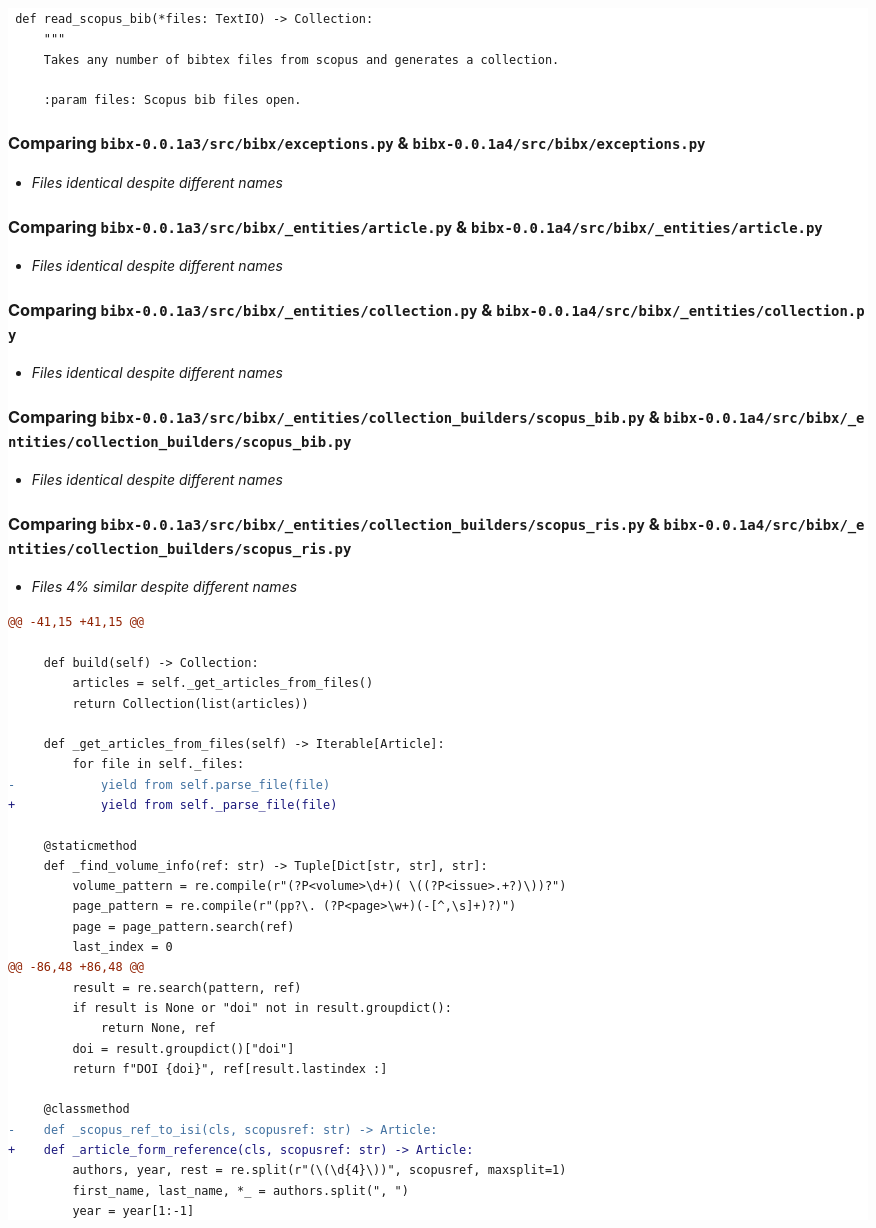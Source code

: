 ```diff
 def read_scopus_bib(*files: TextIO) -> Collection:
     """
     Takes any number of bibtex files from scopus and generates a collection.
 
     :param files: Scopus bib files open.
```

### Comparing `bibx-0.0.1a3/src/bibx/exceptions.py` & `bibx-0.0.1a4/src/bibx/exceptions.py`

 * *Files identical despite different names*

### Comparing `bibx-0.0.1a3/src/bibx/_entities/article.py` & `bibx-0.0.1a4/src/bibx/_entities/article.py`

 * *Files identical despite different names*

### Comparing `bibx-0.0.1a3/src/bibx/_entities/collection.py` & `bibx-0.0.1a4/src/bibx/_entities/collection.py`

 * *Files identical despite different names*

### Comparing `bibx-0.0.1a3/src/bibx/_entities/collection_builders/scopus_bib.py` & `bibx-0.0.1a4/src/bibx/_entities/collection_builders/scopus_bib.py`

 * *Files identical despite different names*

### Comparing `bibx-0.0.1a3/src/bibx/_entities/collection_builders/scopus_ris.py` & `bibx-0.0.1a4/src/bibx/_entities/collection_builders/scopus_ris.py`

 * *Files 4% similar despite different names*

```diff
@@ -41,15 +41,15 @@
 
     def build(self) -> Collection:
         articles = self._get_articles_from_files()
         return Collection(list(articles))
 
     def _get_articles_from_files(self) -> Iterable[Article]:
         for file in self._files:
-            yield from self.parse_file(file)
+            yield from self._parse_file(file)
 
     @staticmethod
     def _find_volume_info(ref: str) -> Tuple[Dict[str, str], str]:
         volume_pattern = re.compile(r"(?P<volume>\d+)( \((?P<issue>.+?)\))?")
         page_pattern = re.compile(r"(pp?\. (?P<page>\w+)(-[^,\s]+)?)")
         page = page_pattern.search(ref)
         last_index = 0
@@ -86,48 +86,48 @@
         result = re.search(pattern, ref)
         if result is None or "doi" not in result.groupdict():
             return None, ref
         doi = result.groupdict()["doi"]
         return f"DOI {doi}", ref[result.lastindex :]
 
     @classmethod
-    def _scopus_ref_to_isi(cls, scopusref: str) -> Article:
+    def _article_form_reference(cls, scopusref: str) -> Article:
         authors, year, rest = re.split(r"(\(\d{4}\))", scopusref, maxsplit=1)
         first_name, last_name, *_ = authors.split(", ")
         year = year[1:-1]
```